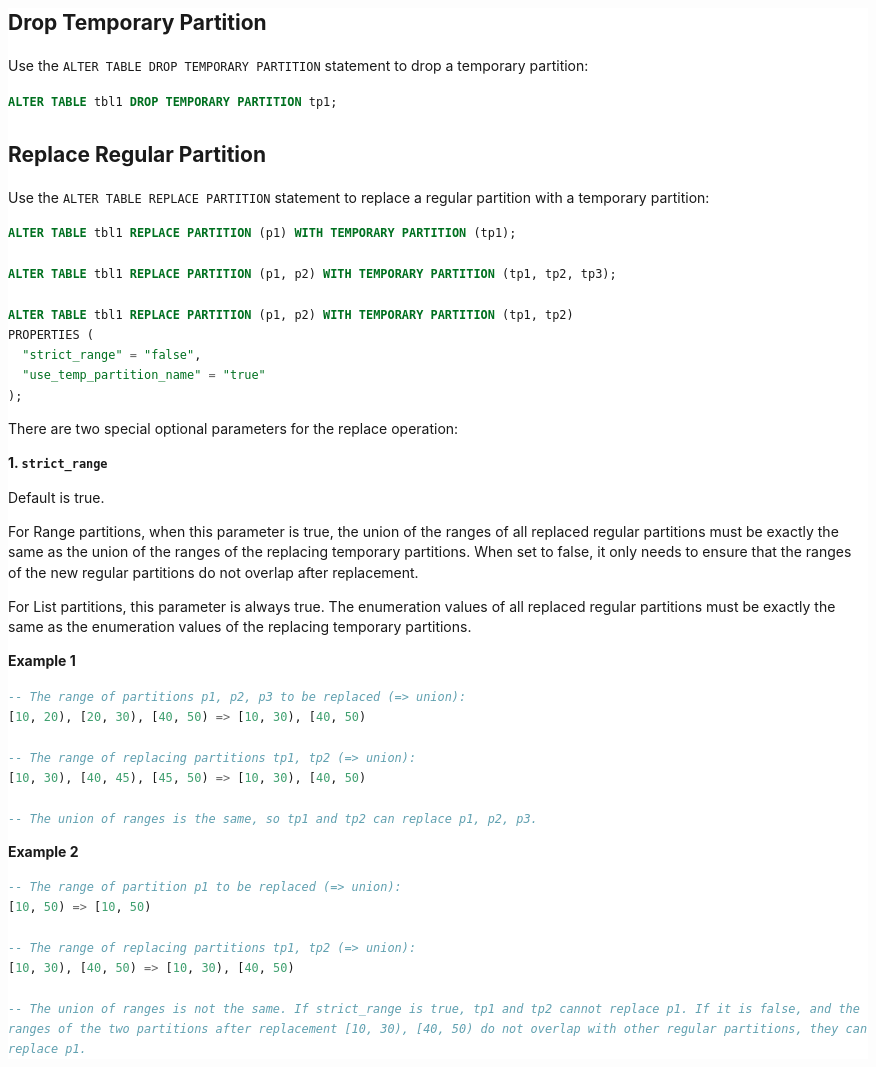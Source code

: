 ## Drop Temporary Partition

Use the `ALTER TABLE DROP TEMPORARY PARTITION` statement to drop a temporary partition:

```sql
ALTER TABLE tbl1 DROP TEMPORARY PARTITION tp1;
```

## Replace Regular Partition

Use the `ALTER TABLE REPLACE PARTITION` statement to replace a regular partition with a temporary partition:

```sql
ALTER TABLE tbl1 REPLACE PARTITION (p1) WITH TEMPORARY PARTITION (tp1);

ALTER TABLE tbl1 REPLACE PARTITION (p1, p2) WITH TEMPORARY PARTITION (tp1, tp2, tp3);

ALTER TABLE tbl1 REPLACE PARTITION (p1, p2) WITH TEMPORARY PARTITION (tp1, tp2)
PROPERTIES (
  "strict_range" = "false",
  "use_temp_partition_name" = "true"
);
```

There are two special optional parameters for the replace operation:

**1. `strict_range`**

Default is true.

For Range partitions, when this parameter is true, the union of the ranges of all replaced regular partitions must be exactly the same as the union of the ranges of the replacing temporary partitions. When set to false, it only needs to ensure that the ranges of the new regular partitions do not overlap after replacement.

For List partitions, this parameter is always true. The enumeration values of all replaced regular partitions must be exactly the same as the enumeration values of the replacing temporary partitions.

**Example 1**

```sql
-- The range of partitions p1, p2, p3 to be replaced (=> union):
[10, 20), [20, 30), [40, 50) => [10, 30), [40, 50)

-- The range of replacing partitions tp1, tp2 (=> union):
[10, 30), [40, 45), [45, 50) => [10, 30), [40, 50)

-- The union of ranges is the same, so tp1 and tp2 can replace p1, p2, p3.
```

**Example 2**

```sql
-- The range of partition p1 to be replaced (=> union):
[10, 50) => [10, 50)

-- The range of replacing partitions tp1, tp2 (=> union):
[10, 30), [40, 50) => [10, 30), [40, 50)

-- The union of ranges is not the same. If strict_range is true, tp1 and tp2 cannot replace p1. If it is false, and the ranges of the two partitions after replacement [10, 30), [40, 50) do not overlap with other regular partitions, they can replace p1.
```
